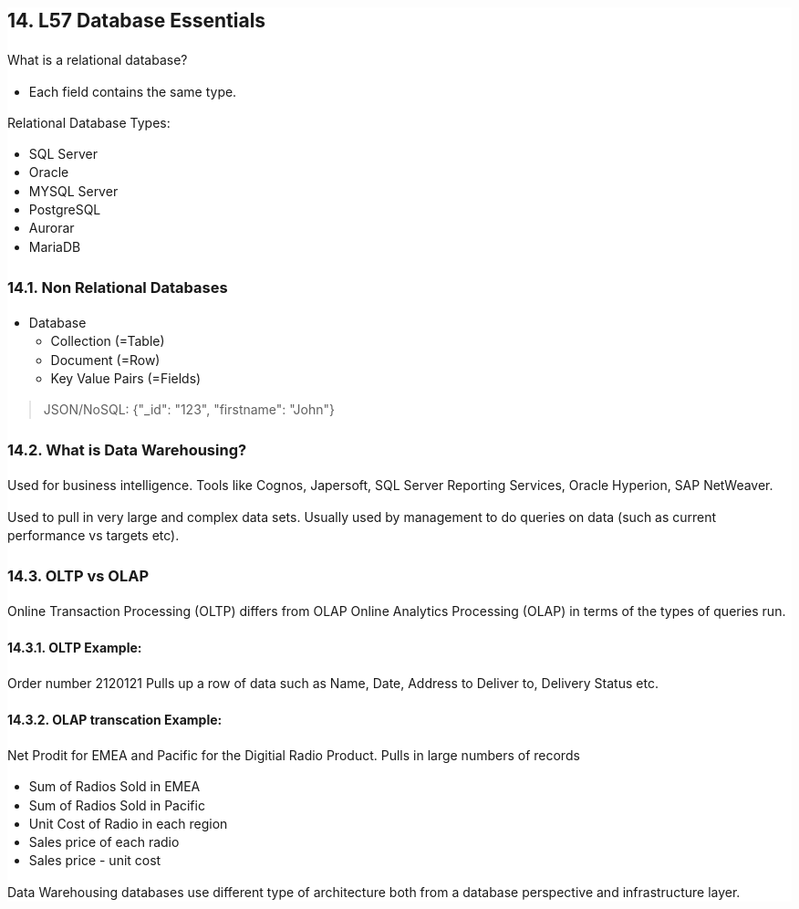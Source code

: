 ##  14. <a name='L57DatabaseEssentials'></a>L57 Database Essentials

What is a relational database?
* Each field contains the same type.

Relational Database Types:
* SQL Server
* Oracle
* MYSQL Server
* PostgreSQL
* Aurorar
* MariaDB

###  14.1. <a name='NonRelationalDatabases'></a>Non Relational Databases ###
* Database
    * Collection (=Table)
    * Document (=Row)
    * Key Value Pairs (=Fields)

> JSON/NoSQL: {"_id": "123", "firstname": "John"}

###  14.2. <a name='WhatisDataWarehousing'></a>What is Data Warehousing? ###
Used for business intelligence. Tools like Cognos, Japersoft, SQL Server Reporting Services, Oracle Hyperion, SAP NetWeaver.

Used to pull in very large and complex data sets. Usually used by management to do queries on data (such as current performance vs targets etc).

###  14.3. <a name='OLTPvsOLAP'></a>OLTP vs OLAP ###
Online Transaction Processing (OLTP) differs from OLAP Online Analytics Processing (OLAP) in terms of the types of queries run.

####  14.3.1. <a name='OLTPExample:'></a>OLTP Example: ####
Order number 2120121
Pulls up a row of data such as Name, Date, Address to Deliver to, Delivery Status etc.

####  14.3.2. <a name='OLAPtranscationExample:'></a>OLAP transcation Example: ####
Net Prodit for EMEA and Pacific for the Digitial Radio Product.
Pulls in large numbers of records

* Sum of Radios Sold in EMEA
* Sum of Radios Sold in Pacific
* Unit Cost of Radio in each region
* Sales price of each radio
* Sales price - unit cost

Data Warehousing databases use different type of architecture both from a database perspective and infrastructure layer.
